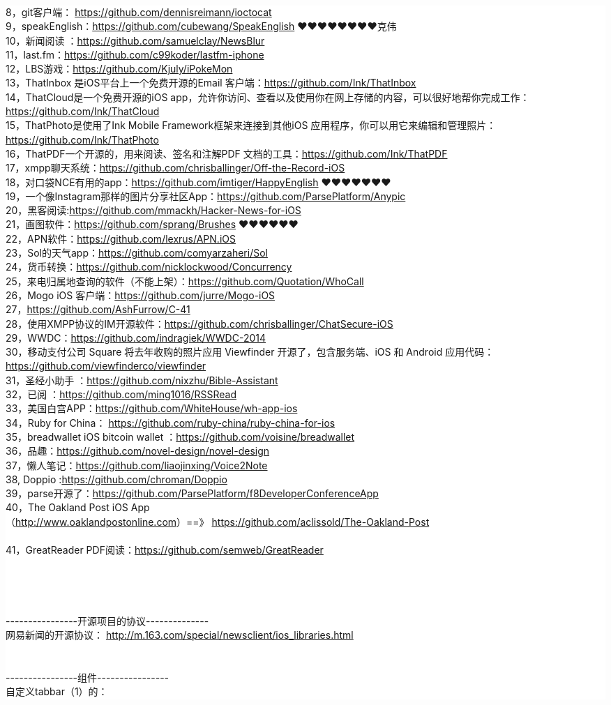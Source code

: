 8，git客户端： <a rel="nofollow" href="https://github.com/dennisreimann/ioctocat" target="_blank">https://github.com/dennisreimann/ioctocat</a><br>9，speakEnglish：<a rel="nofollow" href="https://github.com/cubewang/SpeakEnglish" target="_blank">https://github.com/cubewang/SpeakEnglish</a>   ❤❤❤❤❤❤❤❤克伟<br>10，新闻阅读 ：<a rel="nofollow" href="https://github.com/samuelclay/NewsBlur" target="_blank">https://github.com/samuelclay/NewsBlur</a><br>11，last.fm：<a rel="nofollow" href="https://github.com/c99koder/lastfm-iphone" target="_blank">https://github.com/c99koder/lastfm-iphone</a><br>12，LBS游戏：<a rel="nofollow" href="https://github.com/Kjuly/iPokeMon" target="_blank">https://github.com/Kjuly/iPokeMon</a><br>13，ThatInbox 是iOS平台上一个免费开源的Email 客户端：<a rel="nofollow" href="https://github.com/Ink/ThatInbox" target="_blank">https://github.com/Ink/ThatInbox</a><br>14，ThatCloud是一个免费开源的iOS app，允许你访问、查看以及使用你在网上存储的内容，可以很好地帮你完成工作：<a rel="nofollow" href="https://github.com/Ink/ThatCloud" target="_blank">https://github.com/Ink/ThatCloud</a><br>15，ThatPhoto是使用了Ink Mobile Framework框架来连接到其他iOS 应用程序，你可以用它来编辑和管理照片：<a rel="nofollow" href="https://github.com/Ink/ThatPhoto" target="_blank">https://github.com/Ink/ThatPhoto</a><br>16，ThatPDF一个开源的，用来阅读、签名和注解PDF 文档的工具：<a rel="nofollow" href="https://github.com/Ink/ThatPDF" target="_blank">https://github.com/Ink/ThatPDF</a><br>17，xmpp聊天系统：<a rel="nofollow" href="https://github.com/chrisballinger/Off-the-Record-iOS" target="_blank">https://github.com/chrisballinger/Off-the-Record-iOS</a><br>18，对口袋NCE有用的app：<a rel="nofollow" href="https://github.com/imtiger/HappyEnglish" target="_blank">https://github.com/imtiger/HappyEnglish</a>  ❤❤❤❤❤❤❤<br>19，一个像Instagram那样的图片分享社区App：<a rel="nofollow" href="https://github.com/ParsePlatform/Anypic" target="_blank">https://github.com/ParsePlatform/Anypic</a><br>20，黑客阅读:<a rel="nofollow" href="https://github.com/mmackh/Hacker-News-for-iOS" target="_blank">https://github.com/mmackh/Hacker-News-for-iOS</a><br>21，画图软件：<a rel="nofollow" href="https://github.com/sprang/Brushes" target="_blank">https://github.com/sprang/Brushes</a>   ❤❤❤❤❤❤<br>22，APN软件：<a rel="nofollow" href="https://github.com/lexrus/APN.iOS" target="_blank">https://github.com/lexrus/APN.iOS</a><br>23，Sol的天气app：<a rel="nofollow" href="https://github.com/comyarzaheri/Sol" target="_blank">https://github.com/comyarzaheri/Sol</a><br>24，货币转换：<a rel="nofollow" href="https://github.com/nicklockwood/Concurrency" target="_blank">https://github.com/nicklockwood/Concurrency</a><br>25，来电归属地查询的软件（不能上架）：<a rel="nofollow" href="https://github.com/Quotation/WhoCall" target="_blank">https://github.com/Quotation/WhoCall</a><br>26，Mogo iOS 客户端：<a rel="nofollow" href="https://github.com/jurre/Mogo-iOS" target="_blank">https://github.com/jurre/Mogo-iOS</a><br>27，<a rel="nofollow" href="https://github.com/AshFurrow/C-41" target="_blank">https://github.com/AshFurrow/C-41</a><br>28，使用XMPP协议的IM开源软件：<a rel="nofollow" href="https://github.com/chrisballinger/ChatSecure-iOS" target="_blank">https://github.com/chrisballinger/ChatSecure-iOS</a><br>29，WWDC：<a rel="nofollow" href="https://github.com/indragiek/WWDC-2014" target="_blank">https://github.com/indragiek/WWDC-2014</a><br>30，移动支付公司 Square 将去年收购的照片应用 Viewfinder 开源了，包含服务端、iOS 和 Android 应用代码：<a rel="nofollow" href="https://github.com/viewfinderco/viewfinder" target="_blank">https://github.com/viewfinderco/viewfinder</a><br>31，圣经小助手 ：<a rel="nofollow" href="https://github.com/nixzhu/Bible-Assistant" target="_blank">https://github.com/nixzhu/Bible-Assistant</a><br>32，已阅 ：<a rel="nofollow" href="https://github.com/ming1016/RSSRead" target="_blank">https://github.com/ming1016/RSSRead</a><br>33，美国白宫APP：<a rel="nofollow" href="https://github.com/WhiteHouse/wh-app-ios" target="_blank">https://github.com/WhiteHouse/wh-app-ios</a><br>34，Ruby for China： <a rel="nofollow" href="https://github.com/ruby-china/ruby-china-for-ios" target="_blank">https://github.com/ruby-china/ruby-china-for-ios</a><br>35，breadwallet iOS bitcoin wallet ：<a rel="nofollow" href="https://github.com/voisine/breadwallet" target="_blank">https://github.com/voisine/breadwallet</a><br>36，品趣：<a rel="nofollow" href="https://github.com/novel-design/novel-design" target="_blank">https://github.com/novel-design/novel-design</a><br>37，懒人笔记：<a rel="nofollow" href="https://github.com/liaojinxing/Voice2Note" target="_blank">https://github.com/liaojinxing/Voice2Note</a><br>38, Doppio  :<a rel="nofollow" href="https://github.com/chroman/Doppio" target="_blank">https://github.com/chroman/Doppio</a><br>39，parse开源了：<a rel="nofollow" href="https://github.com/ParsePlatform/f8DeveloperConferenceApp" target="_blank">https://github.com/ParsePlatform/f8DeveloperConferenceApp</a><br>40，The Oakland Post iOS App <br>（<a rel="nofollow" href="http://www.oaklandpostonline.com" target="_blank">http://www.oaklandpostonline.com</a>）==》 <a rel="nofollow" href="https://github.com/aclissold/The-Oakland-Post" target="_blank">https://github.com/aclissold/The-Oakland-Post</a><br><br>41，GreatReader PDF阅读：<a rel="nofollow" href="https://github.com/semweb/GreatReader" target="_blank">https://github.com/semweb/GreatReader</a><br><br><br><br><br>----------------开源项目的协议--------------<br>网易新闻的开源协议： <a rel="nofollow" href="http://m.163.com/special/newsclient/ios_libraries.html" target="_blank">http://m.163.com/special/newsclient/ios_libraries.html</a><br><br><br>----------------组件----------------<br>自定义tabbar（1）的：